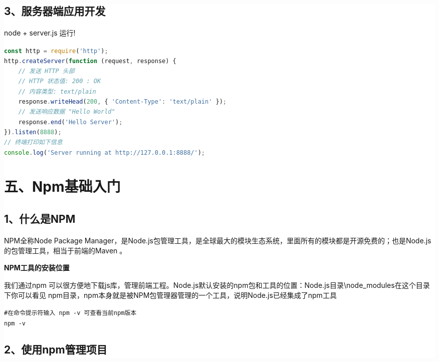 

## 3、服务器端应用开发



node + server.js 运行!



```javascript
const http = require('http');
http.createServer(function (request, response) {
    // 发送 HTTP 头部
    // HTTP 状态值: 200 : OK
    // 内容类型: text/plain
    response.writeHead(200, { 'Content-Type': 'text/plain' });
    // 发送响应数据 "Hello World"
    response.end('Hello Server');
}).listen(8888);
// 终端打印如下信息
console.log('Server running at http://127.0.0.1:8888/');
```









# 五、Npm基础入门





## 1、什么是NPM



NPM全称Node Package Manager，是Node.js包管理工具，是全球最大的模块生态系统，里面所有的模块都是开源免费的；也是Node.js的包管理工具，相当于前端的Maven 。



**NPM工具的安装位置**

我们通过npm 可以很方便地下载js库，管理前端工程。Node.js默认安装的npm包和工具的位置：Node.js目录\node_modules在这个目录下你可以看见 npm目录，npm本身就是被NPM包管理器管理的一个工具，说明Node.js已经集成了npm工具



```shell
#在命令提示符输入 npm -v 可查看当前npm版本
npm -v
```



## 2、使用npm管理项目



